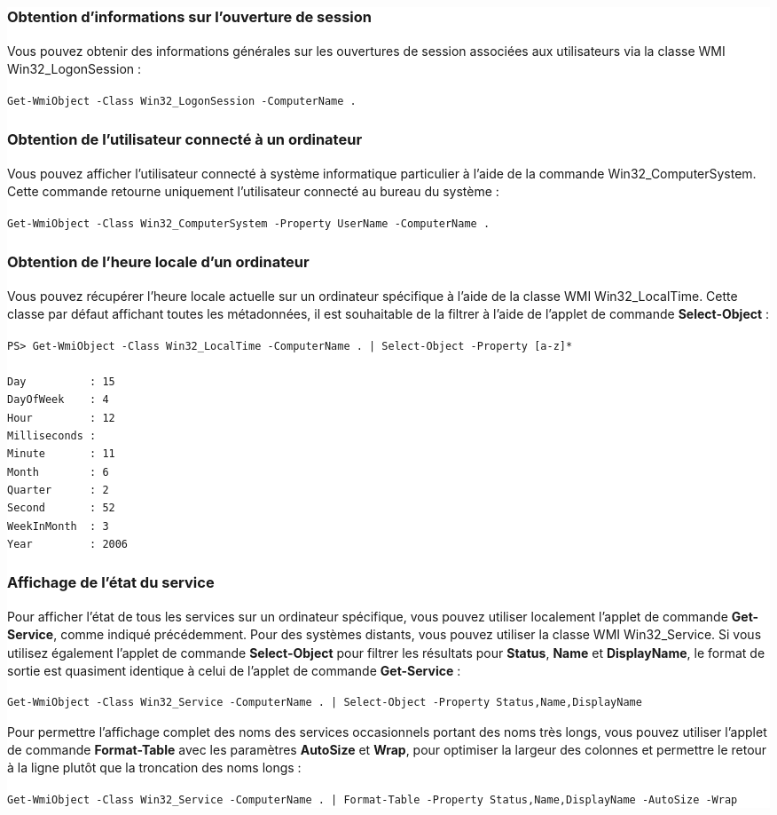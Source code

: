 ### Obtention d’informations sur l’ouverture de session
Vous pouvez obtenir des informations générales sur les ouvertures de session associées aux utilisateurs via la classe WMI Win32\_LogonSession :

```
Get-WmiObject -Class Win32_LogonSession -ComputerName .
```

### Obtention de l’utilisateur connecté à un ordinateur
Vous pouvez afficher l’utilisateur connecté à système informatique particulier à l’aide de la commande Win32\_ComputerSystem. Cette commande retourne uniquement l’utilisateur connecté au bureau du système :

```
Get-WmiObject -Class Win32_ComputerSystem -Property UserName -ComputerName .
```

### Obtention de l’heure locale d’un ordinateur
Vous pouvez récupérer l’heure locale actuelle sur un ordinateur spécifique à l’aide de la classe WMI Win32\_LocalTime. Cette classe par défaut affichant toutes les métadonnées, il est souhaitable de la filtrer à l’aide de l’applet de commande **Select\-Object** :

```
PS> Get-WmiObject -Class Win32_LocalTime -ComputerName . | Select-Object -Property [a-z]*

Day          : 15
DayOfWeek    : 4
Hour         : 12
Milliseconds :
Minute       : 11
Month        : 6
Quarter      : 2
Second       : 52
WeekInMonth  : 3
Year         : 2006
```

### Affichage de l’état du service
Pour afficher l’état de tous les services sur un ordinateur spécifique, vous pouvez utiliser localement l’applet de commande **Get\-Service**, comme indiqué précédemment. Pour des systèmes distants, vous pouvez utiliser la classe WMI Win32\_Service. Si vous utilisez également l’applet de commande **Select\-Object** pour filtrer les résultats pour **Status**, **Name** et **DisplayName**, le format de sortie est quasiment identique à celui de l’applet de commande **Get\-Service** :

```
Get-WmiObject -Class Win32_Service -ComputerName . | Select-Object -Property Status,Name,DisplayName
```

Pour permettre l’affichage complet des noms des services occasionnels portant des noms très longs, vous pouvez utiliser l’applet de commande **Format\-Table** avec les paramètres **AutoSize** et **Wrap**, pour optimiser la largeur des colonnes et permettre le retour à la ligne plutôt que la troncation des noms longs :

```
Get-WmiObject -Class Win32_Service -ComputerName . | Format-Table -Property Status,Name,DisplayName -AutoSize -Wrap
```







